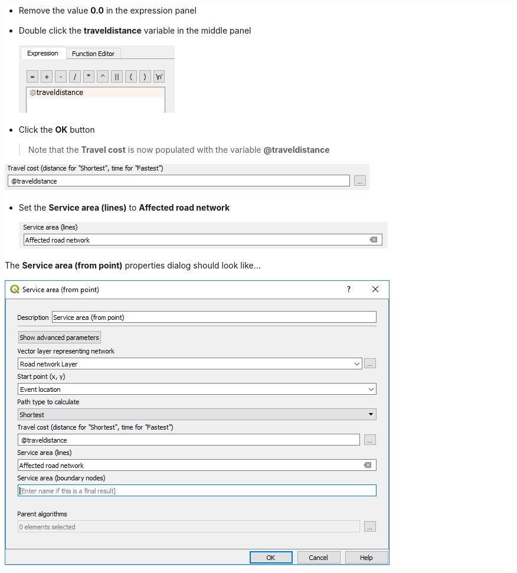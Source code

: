 -   Remove the value **0.0** in the expression panel

-   Double click the **traveldistance** variable in the middle panel  
      
    

    ![](media/91892ba3d24fa6f07b1f57221bf04e7f.png)

-   Click the **OK** button

>   Note that the **Travel cost** is now populated with the variable
>   **\@traveldistance**  
>     
>   

![](media/0f911c67d37388ccc3bd5105b4f2d506.png)

-   Set the **Service area (lines)** to **Affected road network**  
      
    

    ![](media/e3b65af201cc6b53af489f4d2ef29e15.png)

The **Service area (from point)** properties dialog should look like…

![](media/14266297ae28e9b3f438b4bb918e7d6c.png)
